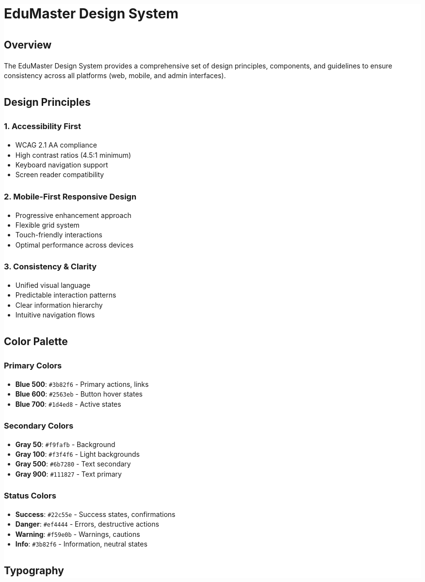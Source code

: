 # EduMaster Design System

## Overview
The EduMaster Design System provides a comprehensive set of design principles, components, and guidelines to ensure consistency across all platforms (web, mobile, and admin interfaces).

## Design Principles

### 1. **Accessibility First**
- WCAG 2.1 AA compliance
- High contrast ratios (4.5:1 minimum)
- Keyboard navigation support
- Screen reader compatibility

### 2. **Mobile-First Responsive Design**
- Progressive enhancement approach
- Flexible grid system
- Touch-friendly interactions
- Optimal performance across devices

### 3. **Consistency & Clarity**
- Unified visual language
- Predictable interaction patterns
- Clear information hierarchy
- Intuitive navigation flows

## Color Palette

### Primary Colors
- **Blue 500**: `#3b82f6` - Primary actions, links
- **Blue 600**: `#2563eb` - Button hover states
- **Blue 700**: `#1d4ed8` - Active states

### Secondary Colors
- **Gray 50**: `#f9fafb` - Background
- **Gray 100**: `#f3f4f6` - Light backgrounds
- **Gray 500**: `#6b7280` - Text secondary
- **Gray 900**: `#111827` - Text primary

### Status Colors
- **Success**: `#22c55e` - Success states, confirmations
- **Danger**: `#ef4444` - Errors, destructive actions
- **Warning**: `#f59e0b` - Warnings, cautions
- **Info**: `#3b82f6` - Information, neutral states

## Typography
